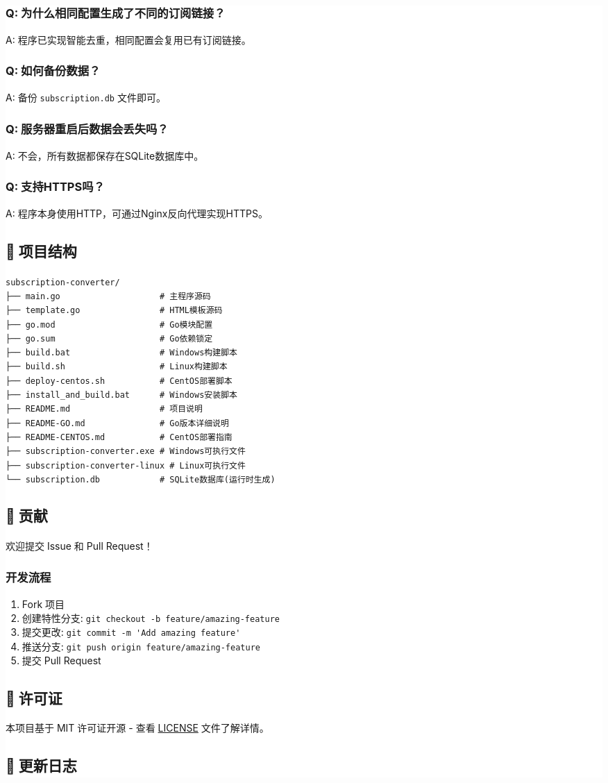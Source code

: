 ### Q: 为什么相同配置生成了不同的订阅链接？
A: 程序已实现智能去重，相同配置会复用已有订阅链接。

### Q: 如何备份数据？
A: 备份 `subscription.db` 文件即可。

### Q: 服务器重启后数据会丢失吗？
A: 不会，所有数据都保存在SQLite数据库中。

### Q: 支持HTTPS吗？
A: 程序本身使用HTTP，可通过Nginx反向代理实现HTTPS。

## 📂 项目结构

```
subscription-converter/
├── main.go                    # 主程序源码
├── template.go                # HTML模板源码
├── go.mod                     # Go模块配置
├── go.sum                     # Go依赖锁定
├── build.bat                  # Windows构建脚本
├── build.sh                   # Linux构建脚本
├── deploy-centos.sh           # CentOS部署脚本
├── install_and_build.bat      # Windows安装脚本
├── README.md                  # 项目说明
├── README-GO.md               # Go版本详细说明
├── README-CENTOS.md           # CentOS部署指南
├── subscription-converter.exe # Windows可执行文件
├── subscription-converter-linux # Linux可执行文件
└── subscription.db            # SQLite数据库(运行时生成)
```

## 🤝 贡献

欢迎提交 Issue 和 Pull Request！

### 开发流程

1. Fork 项目
2. 创建特性分支: `git checkout -b feature/amazing-feature`
3. 提交更改: `git commit -m 'Add amazing feature'`
4. 推送分支: `git push origin feature/amazing-feature`
5. 提交 Pull Request

## 📄 许可证

本项目基于 MIT 许可证开源 - 查看 [LICENSE](LICENSE) 文件了解详情。

## 🔄 更新日志
